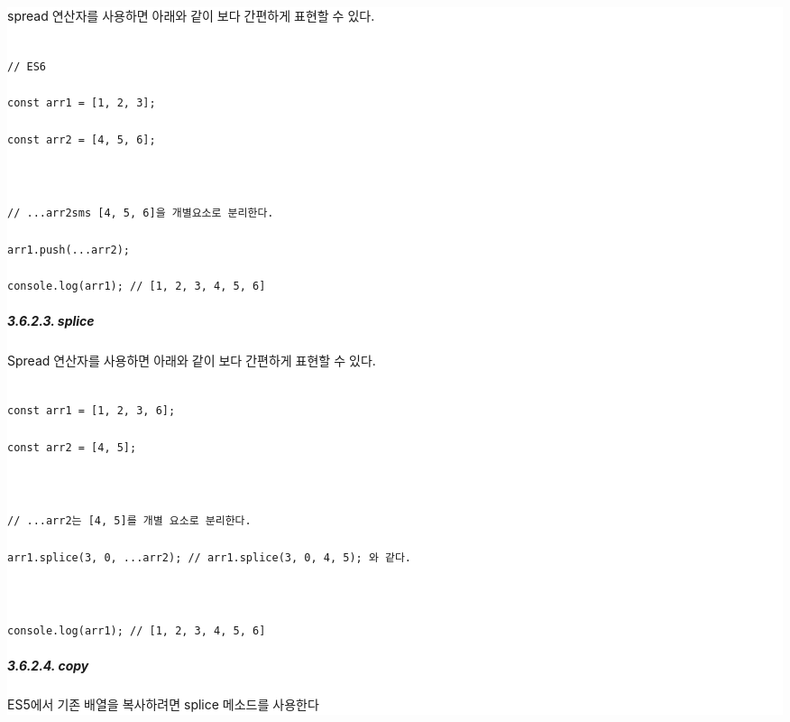  

spread 연산자를 사용하면 아래와 같이 보다 간편하게 표현할 수 있다.

 

```

// ES6

const arr1 = [1, 2, 3];

const arr2 = [4, 5, 6];

 

// ...arr2sms [4, 5, 6]을 개별요소로 분리한다.

arr1.push(...arr2);

console.log(arr1); // [1, 2, 3, 4, 5, 6]

```

 

##### 3.6.2.3. splice

 

Spread 연산자를 사용하면 아래와 같이 보다 간편하게 표현할 수 있다.

 

```

const arr1 = [1, 2, 3, 6];

const arr2 = [4, 5];

 

// ...arr2는 [4, 5]를 개별 요소로 분리한다.

arr1.splice(3, 0, ...arr2); // arr1.splice(3, 0, 4, 5); 와 같다.

 

console.log(arr1); // [1, 2, 3, 4, 5, 6]

```

 

##### 3.6.2.4. copy

 

ES5에서 기존 배열을 복사하려면 splice 메소드를 사용한다

 